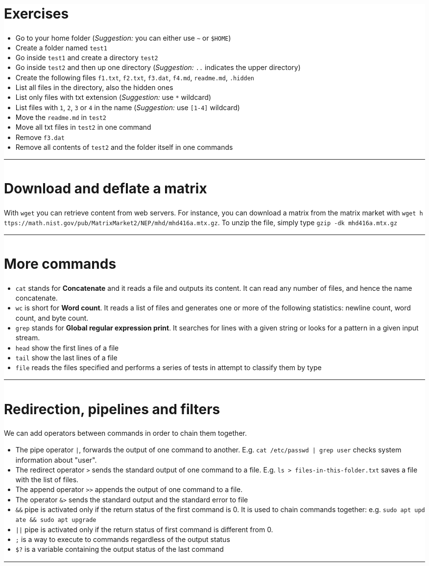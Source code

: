 
# Exercises
- Go to your home folder (*Suggestion:* you can either use `~` or `$HOME`)
- Create a folder named `test1`
- Go inside `test1` and create a directory `test2`
- Go inside `test2` and then up one directory (*Suggestion:* `..` indicates the upper directory)
- Create the following files `f1.txt`, `f2.txt`, `f3.dat`, `f4.md`, `readme.md`, `.hidden`
- List all files in the directory, also the hidden ones
- List only files with txt extension (*Suggestion:* use `*` wildcard)
- List files with `1`, `2`, `3` or `4` in the name (*Suggestion:* use `[1-4]` wildcard)
- Move the `readme.md` in `test2`
- Move all txt files in `test2` in one command
- Remove `f3.dat`
- Remove all contents of `test2` and the folder itself in one commands

---

# Download and deflate a matrix
With `wget` you can retrieve content from web servers. For instance, you can download a matrix from the matrix market with `wget https://math.nist.gov/pub/MatrixMarket2/NEP/mhd/mhd416a.mtx.gz`.
To unzip the file, simply type `gzip -dk mhd416a.mtx.gz`

---

# More commands
- `cat` stands for **Concatenate** and it reads a file and outputs its content. It can read any number of files, and hence the name concatenate.
- `wc` is short for **Word count**. It reads a list of files and generates one or more of the following statistics: newline count, word count, and byte count.
- `grep` stands for **Global regular expression print**. It searches for lines with a given string or looks for a pattern in a given input stream.
- `head` show the first lines of a file
- `tail` show the last lines of a file 
- `file` reads the files specified and performs a series of tests in attempt to classify them by type

---

# Redirection, pipelines and filters
We can add operators between commands in order to chain them together.
- The pipe operator `|`, forwards the output of one command to another. E.g. `cat /etc/passwd | grep user` checks system information about "user".
- The redirect operator `>` sends the standard output of one command to a file. E.g. `ls > files-in-this-folder.txt` saves a file with the list of files.
- The append operator `>>` appends the output of one command to a file.
- The operator `&>` sends the standard output and the standard error to file
- `&&`  pipe is activated only if the return status of the first command is 0. It is used to chain commands together: e.g. `sudo apt update && sudo apt upgrade`
- `||` pipe is activated only if the return status of first command is different from 0.
- `;` is a way to execute to commands regardless of the output status
- `$?` is a variable containing the output status of the last command

---